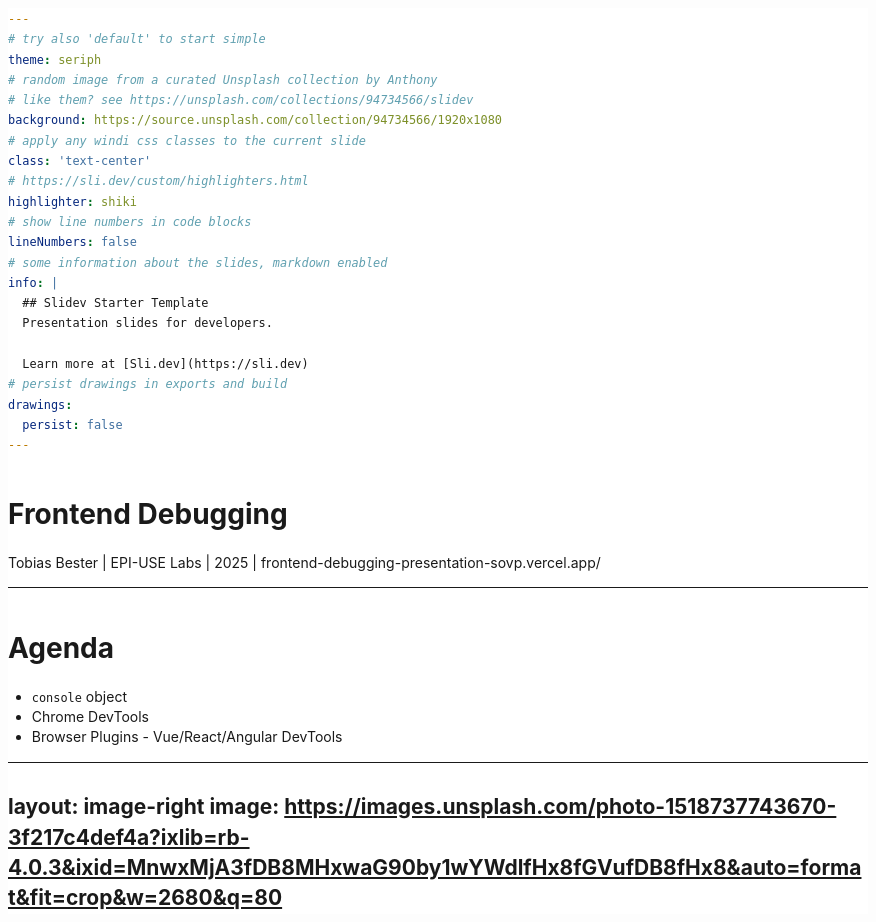 ```yaml
---
# try also 'default' to start simple
theme: seriph
# random image from a curated Unsplash collection by Anthony
# like them? see https://unsplash.com/collections/94734566/slidev
background: https://source.unsplash.com/collection/94734566/1920x1080
# apply any windi css classes to the current slide
class: 'text-center'
# https://sli.dev/custom/highlighters.html
highlighter: shiki
# show line numbers in code blocks
lineNumbers: false
# some information about the slides, markdown enabled
info: |
  ## Slidev Starter Template
  Presentation slides for developers.

  Learn more at [Sli.dev](https://sli.dev)
# persist drawings in exports and build
drawings:
  persist: false
---
```


# Frontend Debugging

Tobias Bester | EPI-USE Labs | 2025 | frontend-debugging-presentation-sovp.vercel.app/

<div class="abs-br m-6 flex gap-2">
  <a href="https://github.com/slidevjs/slidev" target="_blank" alt="GitHub"
    class="text-xl icon-btn opacity-50 !border-none !hover:text-white">
    <carbon-logo-github />
  </a>
</div>



---

# Agenda

- `console` object
- Chrome DevTools
- Browser Plugins - Vue/React/Angular DevTools

---
layout: image-right
image: https://images.unsplash.com/photo-1518737743670-3f217c4def4a?ixlib=rb-4.0.3&ixid=MnwxMjA3fDB8MHxwaG90by1wYWdlfHx8fGVufDB8fHx8&auto=format&fit=crop&w=2680&q=80
---
